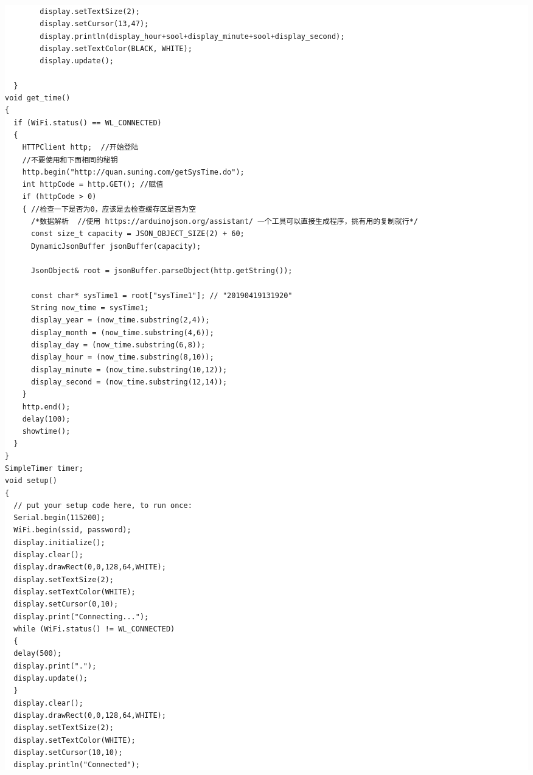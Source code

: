```
        display.setTextSize(2);
        display.setCursor(13,47);
        display.println(display_hour+sool+display_minute+sool+display_second);
        display.setTextColor(BLACK, WHITE);
        display.update();

  }
void get_time()
{
  if (WiFi.status() == WL_CONNECTED) 
  {
    HTTPClient http;  //开始登陆 
    //不要使用和下面相同的秘钥
    http.begin("http://quan.suning.com/getSysTime.do");
    int httpCode = http.GET(); //赋值                                                                  
    if (httpCode > 0) 
    { //检查一下是否为0，应该是去检查缓存区是否为空
      /*数据解析  //使用 https://arduinojson.org/assistant/ 一个工具可以直接生成程序，挑有用的复制就行*/
      const size_t capacity = JSON_OBJECT_SIZE(2) + 60;
      DynamicJsonBuffer jsonBuffer(capacity);
      
      JsonObject& root = jsonBuffer.parseObject(http.getString());
      
      const char* sysTime1 = root["sysTime1"]; // "20190419131920"
      String now_time = sysTime1;
      display_year = (now_time.substring(2,4));
      display_month = (now_time.substring(4,6));
      display_day = (now_time.substring(6,8));
      display_hour = (now_time.substring(8,10));
      display_minute = (now_time.substring(10,12));
      display_second = (now_time.substring(12,14));
    }
    http.end();
    delay(100);
    showtime();
  }
}
SimpleTimer timer;
void setup() 
{
  // put your setup code here, to run once:
  Serial.begin(115200);
  WiFi.begin(ssid, password);
  display.initialize();
  display.clear();
  display.drawRect(0,0,128,64,WHITE);
  display.setTextSize(2);
  display.setTextColor(WHITE);
  display.setCursor(0,10);
  display.print("Connecting...");
  while (WiFi.status() != WL_CONNECTED) 
  {
  delay(500);
  display.print(".");
  display.update();
  }
  display.clear();
  display.drawRect(0,0,128,64,WHITE);
  display.setTextSize(2);
  display.setTextColor(WHITE);
  display.setCursor(10,10);
  display.println("Connected");
```
